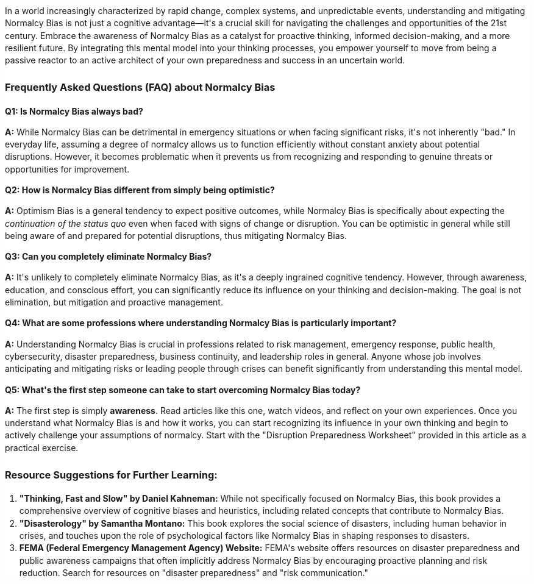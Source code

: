 In a world increasingly characterized by rapid change, complex systems, and unpredictable events, understanding and mitigating Normalcy Bias is not just a cognitive advantage—it's a crucial skill for navigating the challenges and opportunities of the 21st century.  Embrace the awareness of Normalcy Bias as a catalyst for proactive thinking, informed decision-making, and a more resilient future.  By integrating this mental model into your thinking processes, you empower yourself to move from being a passive reactor to an active architect of your own preparedness and success in an uncertain world.

### Frequently Asked Questions (FAQ) about Normalcy Bias

**Q1: Is Normalcy Bias always bad?**

**A:**  While Normalcy Bias can be detrimental in emergency situations or when facing significant risks, it's not inherently "bad." In everyday life, assuming a degree of normalcy allows us to function efficiently without constant anxiety about potential disruptions.  However, it becomes problematic when it prevents us from recognizing and responding to genuine threats or opportunities for improvement.

**Q2: How is Normalcy Bias different from simply being optimistic?**

**A:**  Optimism Bias is a general tendency to expect positive outcomes, while Normalcy Bias is specifically about expecting the *continuation of the status quo* even when faced with signs of change or disruption.  You can be optimistic in general while still being aware of and prepared for potential disruptions, thus mitigating Normalcy Bias.

**Q3: Can you completely eliminate Normalcy Bias?**

**A:**  It's unlikely to completely eliminate Normalcy Bias, as it's a deeply ingrained cognitive tendency. However, through awareness, education, and conscious effort, you can significantly reduce its influence on your thinking and decision-making.  The goal is not elimination, but mitigation and proactive management.

**Q4: What are some professions where understanding Normalcy Bias is particularly important?**

**A:**  Understanding Normalcy Bias is crucial in professions related to risk management, emergency response, public health, cybersecurity, disaster preparedness, business continuity, and leadership roles in general. Anyone whose job involves anticipating and mitigating risks or leading people through crises can benefit significantly from understanding this mental model.

**Q5:  What's the first step someone can take to start overcoming Normalcy Bias today?**

**A:**  The first step is simply **awareness**.  Read articles like this one, watch videos, and reflect on your own experiences.  Once you understand what Normalcy Bias is and how it works, you can start recognizing its influence in your own thinking and begin to actively challenge your assumptions of normalcy.  Start with the "Disruption Preparedness Worksheet" provided in this article as a practical exercise.

### Resource Suggestions for Further Learning:

1. **"Thinking, Fast and Slow" by Daniel Kahneman:**  While not specifically focused on Normalcy Bias, this book provides a comprehensive overview of cognitive biases and heuristics, including related concepts that contribute to Normalcy Bias.
2. **"Disasterology" by Samantha Montano:** This book explores the social science of disasters, including human behavior in crises, and touches upon the role of psychological factors like Normalcy Bias in shaping responses to disasters.
3. **FEMA (Federal Emergency Management Agency) Website:**  FEMA's website offers resources on disaster preparedness and public awareness campaigns that often implicitly address Normalcy Bias by encouraging proactive planning and risk reduction. Search for resources on "disaster preparedness" and "risk communication."